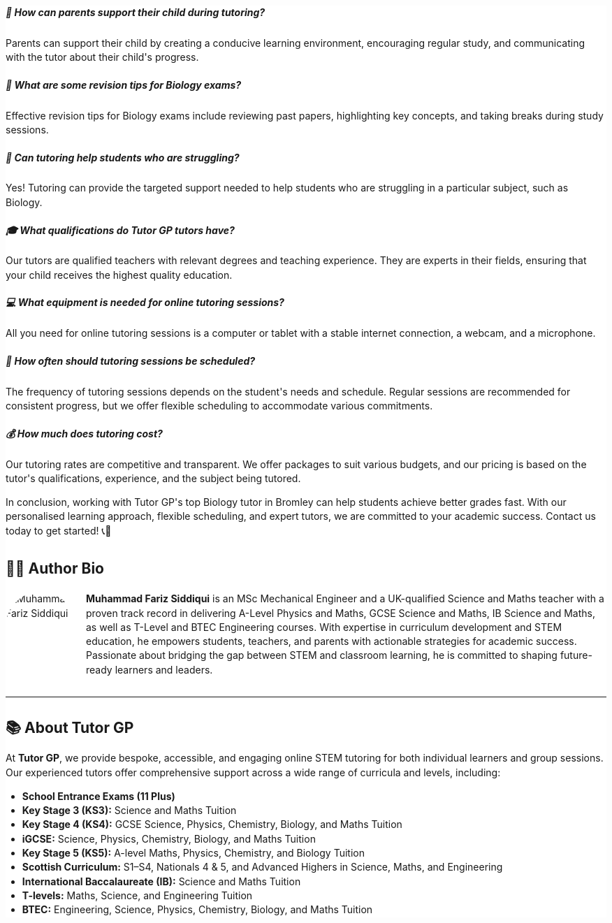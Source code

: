<h5>🤝 How can parents support their child during tutoring?</h5>
<p>Parents can support their child by creating a conducive learning environment, encouraging regular study, and communicating with the tutor about their child's progress.</p>
<h5>📝 What are some revision tips for Biology exams?</h5>
<p>Effective revision tips for Biology exams include reviewing past papers, highlighting key concepts, and taking breaks during study sessions.</p>
<h5>🌟 Can tutoring help students who are struggling?</h5>
<p>Yes! Tutoring can provide the targeted support needed to help students who are struggling in a particular subject, such as Biology.</p>
<h5>🎓 What qualifications do Tutor GP tutors have?</h5>
<p>Our tutors are qualified teachers with relevant degrees and teaching experience. They are experts in their fields, ensuring that your child receives the highest quality education.</p>
<h5>💻 What equipment is needed for online tutoring sessions?</h5>
<p>All you need for online tutoring sessions is a computer or tablet with a stable internet connection, a webcam, and a microphone.</p>
<h5>📅 How often should tutoring sessions be scheduled?</h5>
<p>The frequency of tutoring sessions depends on the student's needs and schedule. Regular sessions are recommended for consistent progress, but we offer flexible scheduling to accommodate various commitments.</p>
<h5>💰 How much does tutoring cost?</h5>
<p>Our tutoring rates are competitive and transparent. We offer packages to suit various budgets, and our pricing is based on the tutor's qualifications, experience, and the subject being tutored.</p>
<p>In conclusion, working with Tutor GP's top Biology tutor in Bromley can help students achieve better grades fast. With our personalised learning approach, flexible scheduling, and expert tutors, we are committed to your academic success. Contact us today to get started! 📞🚀</p>



## 👨‍🏫 Author Bio

<img src="https://tutorgp.github.io/blogs/images/TutorGP-Author-Siddiqui.jpg" alt="Muhammad Fariz Siddiqui" width="100" height="100" style="float:left;margin:0 15px 15px 0;border-radius:50%;">

**Muhammad Fariz Siddiqui** is an MSc Mechanical Engineer and a UK-qualified Science and Maths teacher with a proven track record in delivering A-Level Physics and Maths, GCSE Science and Maths, IB Science and Maths, as well as T-Level and BTEC Engineering courses. With expertise in curriculum development and STEM education, he empowers students, teachers, and parents with actionable strategies for academic success. Passionate about bridging the gap between STEM and classroom learning, he is committed to shaping future-ready learners and leaders.

<div style="clear:both;"></div>

---

## 📚 About Tutor GP

At **Tutor GP**, we provide bespoke, accessible, and engaging online STEM tutoring for both individual learners and group sessions. Our experienced tutors offer comprehensive support across a wide range of curricula and levels, including:

- **School Entrance Exams (11 Plus)**
- **Key Stage 3 (KS3):** Science and Maths Tuition
- **Key Stage 4 (KS4):** GCSE Science, Physics, Chemistry, Biology, and Maths Tuition
- **iGCSE:** Science, Physics, Chemistry, Biology, and Maths Tuition
- **Key Stage 5 (KS5):** A-level Maths, Physics, Chemistry, and Biology Tuition
- **Scottish Curriculum:** S1–S4, Nationals 4 & 5, and Advanced Highers in Science, Maths, and Engineering
- **International Baccalaureate (IB):** Science and Maths Tuition
- **T-levels:** Maths, Science, and Engineering Tuition
- **BTEC:** Engineering, Science, Physics, Chemistry, Biology, and Maths Tuition

